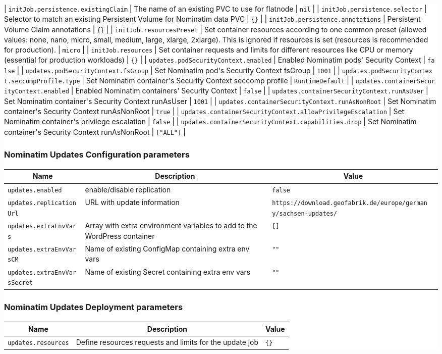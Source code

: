 | `initJob.persistence.existingClaim`                         | The name of an existing PVC to use for flatnode                                                                                                                                                                   | `nil`             |
| `initJob.persistence.selector`                              | Selector to match an existing Persistent Volume for Nominatim data PVC                                                                                                                                            | `{}`              |
| `initJob.persistence.annotations`                           | Persistent Volume Claim annotations                                                                                                                                                                               | `{}`              |
| `initJob.resourcesPreset`                                   | Set container resources according to one common preset (allowed values: none, nano, micro, small, medium, large, xlarge, 2xlarge). This is ignored if resources is set (resources is recommended for production). | `micro`           |
| `initJob.resources`                                         | Set container requests and limits for different resources like CPU or memory (essential for production workloads)                                                                                                 | `{}`              |
| `updates.podSecurityContext.enabled`                        | Enabled Nominatim pods' Security Context                                                                                                                                                                          | `false`           |
| `updates.podSecurityContext.fsGroup`                        | Set Nominatim pod's Security Context fsGroup                                                                                                                                                                      | `1001`            |
| `updates.podSecurityContext.seccompProfile.type`            | Set Nominatim container's Security Context seccomp profile                                                                                                                                                        | `RuntimeDefault`  |
| `updates.containerSecurityContext.enabled`                  | Enabled Nominatim containers' Security Context                                                                                                                                                                    | `false`           |
| `updates.containerSecurityContext.runAsUser`                | Set Nominatim container's Security Context runAsUser                                                                                                                                                              | `1001`            |
| `updates.containerSecurityContext.runAsNonRoot`             | Set Nominatim container's Security Context runAsNonRoot                                                                                                                                                           | `true`            |
| `updates.containerSecurityContext.allowPrivilegeEscalation` | Set Nominatim container's privilege escalation                                                                                                                                                                    | `false`           |
| `updates.containerSecurityContext.capabilities.drop`        | Set Nominatim container's Security Context runAsNonRoot                                                                                                                                                           | `["ALL"]`         |

### Nominatim Updates Configuration parameters
| Name                         | Description                                                              | Value                                                           |
|------------------------------|--------------------------------------------------------------------------|-----------------------------------------------------------------|
| `updates.enabled`            | enable/disable replication                                               | `false `                                                        |
| `updates.replicationUrl`     | URL with update information                                              | `https://download.geofabrik.de/europe/germany/sachsen-updates/` |
| `updates.extraEnvVars`       | Array with extra environment variables to add to the WordPress container | `[]`                                                            |
| `updates.extraEnvVarsCM`     | Name of existing ConfigMap containing extra env vars                     | `""`                                                            |
| `updates.extraEnvVarsSecret` | Name of existing Secret containing extra env vars                        | `""`                                                            |

### Nominatim Updates Deployment parameters

| Name                                                        | Description                                                                                                              | Value                                                           |
|-------------------------------------------------------------|--------------------------------------------------------------------------------------------------------------------------|-----------------------------------------------------------------|
| `updates.resources`                                         | Define resources requests and limits for the update job                                                                  | `{}`                                                            |